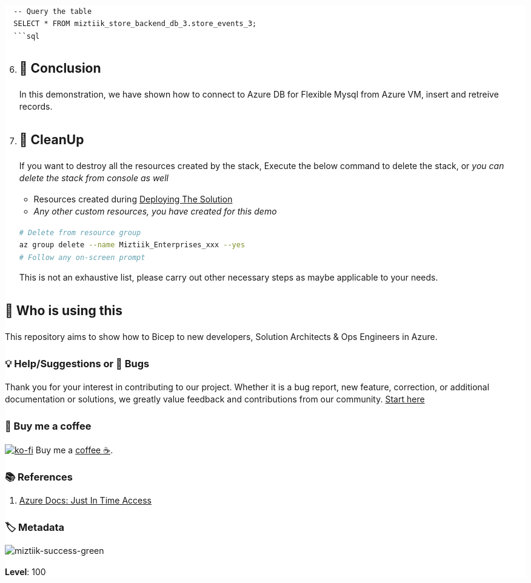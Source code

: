       -- Query the table
      SELECT * FROM miztiik_store_backend_db_3.store_events_3;
      ```sql

6. ## 📒 Conclusion

   In this demonstration, we have shown how to connect to Azure DB for Flexible Mysql from Azure VM, insert and retreive records.
  
7. ## 🧹 CleanUp

   If you want to destroy all the resources created by the stack, Execute the below command to delete the stack, or _you can delete the stack from console as well_

   - Resources created during [Deploying The Solution](#-deploying-the-solution)
   - _Any other custom resources, you have created for this demo_

   ```bash
   # Delete from resource group
   az group delete --name Miztiik_Enterprises_xxx --yes
   # Follow any on-screen prompt
   ```

   This is not an exhaustive list, please carry out other necessary steps as maybe applicable to your needs.

## 📌 Who is using this

This repository aims to show how to Bicep to new developers, Solution Architects & Ops Engineers in Azure.

### 💡 Help/Suggestions or 🐛 Bugs

Thank you for your interest in contributing to our project. Whether it is a bug report, new feature, correction, or additional documentation or solutions, we greatly value feedback and contributions from our community. [Start here](/issues)

### 👋 Buy me a coffee

[![ko-fi](https://www.ko-fi.com/img/githubbutton_sm.svg)](https://ko-fi.com/Q5Q41QDGK) Buy me a [coffee ☕][900].

### 📚 References

1. [Azure Docs: Just In Time Access][10]

### 🏷️ Metadata

![miztiik-success-green](https://img.shields.io/badge/Miztiik:Automation:Level-100-green)

**Level**: 100

[10]: https://learn.microsoft.com/en-us/azure/defender-for-cloud/just-in-time-access-usage

[100]: https://www.udemy.com/course/aws-cloud-security/?referralCode=B7F1B6C78B45ADAF77A9
[101]: https://www.udemy.com/course/aws-cloud-security-proactive-way/?referralCode=71DC542AD4481309A441
[102]: https://www.udemy.com/course/aws-cloud-development-kit-from-beginner-to-professional/?referralCode=E15D7FB64E417C547579
[103]: https://www.udemy.com/course/aws-cloudformation-basics?referralCode=93AD3B1530BC871093D6
[899]: https://www.udemy.com/user/n-kumar/
[900]: https://ko-fi.com/miztiik
[901]: https://ko-fi.com/Q5Q41QDGK